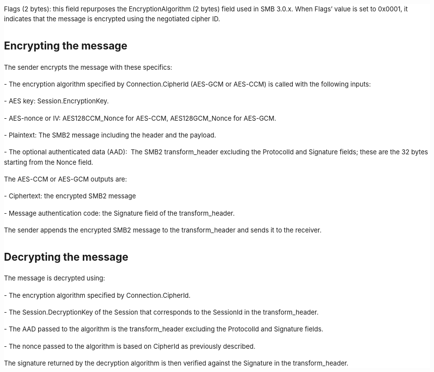 <span style="font-size: small">Flags (2 bytes): this field repurposes
the EncryptionAlgorithm (2 bytes) field used in SMB 3.0.x. When Flags’
value is set to 0x0001, it indicates that the message is encrypted using
the negotiated cipher ID.</span>

## Encrypting the message

<span style="font-size: small">The sender encrypts the message with
these specifics:</span>

<span style="font-size: small">- The encryption algorithm specified by
Connection.CipherId (AES-GCM or AES-CCM) is called with the following
inputs:</span>

<span style="font-size: small">- AES key: Session.EncryptionKey.</span>

<span style="font-size: small">- AES-nonce or IV: AES128CCM\_Nonce for
AES-CCM, AES128GCM\_Nonce for AES-GCM.</span>

<span style="font-size: small">- Plaintext: The SMB2 message including
the header and the payload.</span>

<span style="font-size: small">- The optional authenticated data (AAD): 
The SMB2 transform\_header excluding the ProtocolId and Signature
fields; these are the 32 bytes starting from the Nonce field.</span>

<span style="font-size: small">The AES-CCM or AES-GCM outputs are:
</span>

<span style="font-size: small">- Ciphertext: the encrypted SMB2
message</span>

<span style="font-size: small">- Message authentication code: the
Signature field of the transform\_header.</span>

<span style="font-size: small">The sender appends the encrypted SMB2
message to the transform\_header and sends it to the receiver.</span>

## Decrypting the message

<span style="font-size: small">The message is decrypted using: </span>

<span style="font-size: small">- The encryption algorithm specified by
Connection.CipherId.</span>

<span style="font-size: small">- The Session.DecryptionKey of the
Session that corresponds to the SessionId in the
transform\_header.</span>

<span style="font-size: small">- The AAD passed to the algorithm is the
transform\_header excluding the ProtocolId and Signature fields.</span>

<span style="font-size: small">- The nonce passed to the algorithm is
based on CipherId as previously described.</span>

<span style="font-size: small">The signature returned by the decryption
algorithm is then verified against the Signature in the
transform\_header.</span>
